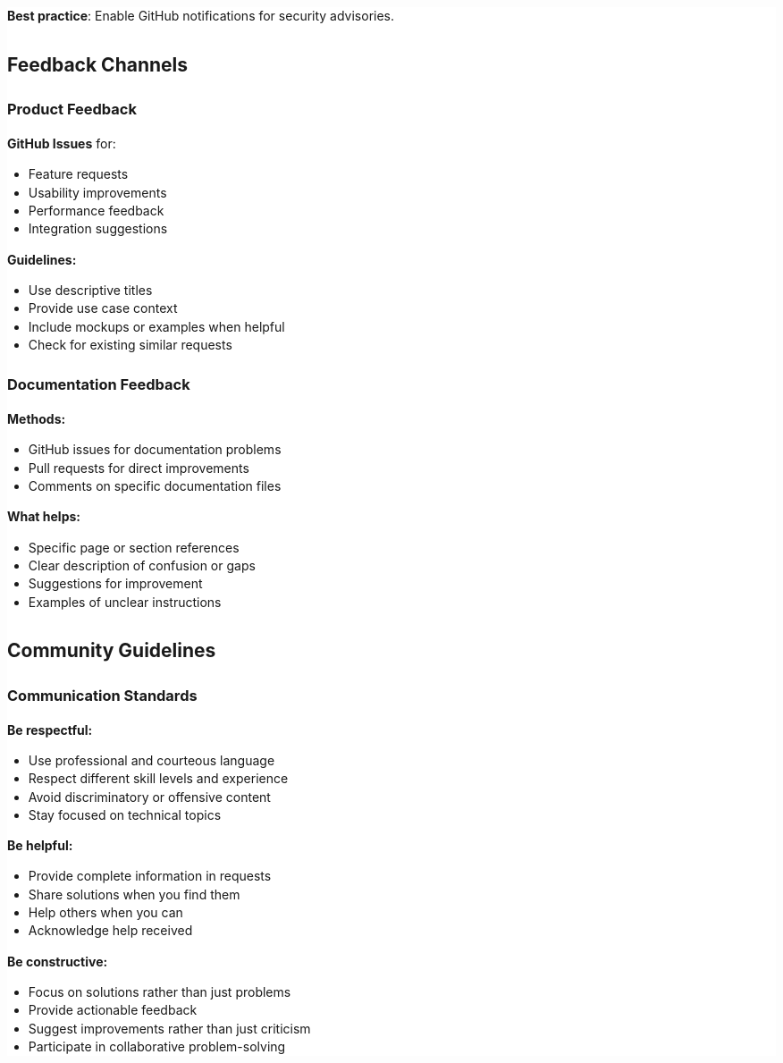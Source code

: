 **Best practice**: Enable GitHub notifications for security advisories.

## Feedback Channels

### Product Feedback

**GitHub Issues** for:
- Feature requests
- Usability improvements
- Performance feedback
- Integration suggestions

**Guidelines:**
- Use descriptive titles
- Provide use case context
- Include mockups or examples when helpful
- Check for existing similar requests

### Documentation Feedback

**Methods:**
- GitHub issues for documentation problems
- Pull requests for direct improvements
- Comments on specific documentation files

**What helps:**
- Specific page or section references
- Clear description of confusion or gaps
- Suggestions for improvement
- Examples of unclear instructions

## Community Guidelines

### Communication Standards

**Be respectful:**
- Use professional and courteous language
- Respect different skill levels and experience
- Avoid discriminatory or offensive content
- Stay focused on technical topics

**Be helpful:**
- Provide complete information in requests
- Share solutions when you find them
- Help others when you can
- Acknowledge help received

**Be constructive:**
- Focus on solutions rather than just problems
- Provide actionable feedback
- Suggest improvements rather than just criticism
- Participate in collaborative problem-solving
